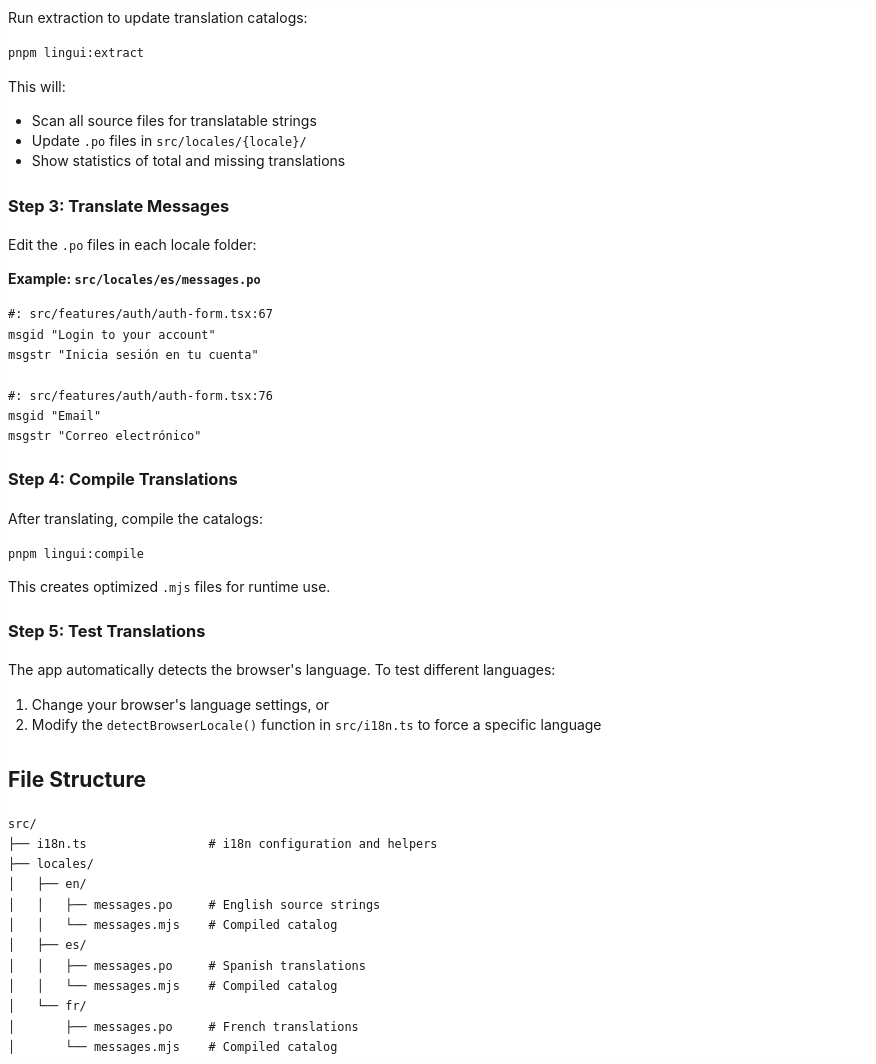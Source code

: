 Run extraction to update translation catalogs:

```bash
pnpm lingui:extract
```

This will:

- Scan all source files for translatable strings
- Update `.po` files in `src/locales/{locale}/`
- Show statistics of total and missing translations

### Step 3: Translate Messages

Edit the `.po` files in each locale folder:

**Example: `src/locales/es/messages.po`**

```po
#: src/features/auth/auth-form.tsx:67
msgid "Login to your account"
msgstr "Inicia sesión en tu cuenta"

#: src/features/auth/auth-form.tsx:76
msgid "Email"
msgstr "Correo electrónico"
```

### Step 4: Compile Translations

After translating, compile the catalogs:

```bash
pnpm lingui:compile
```

This creates optimized `.mjs` files for runtime use.

### Step 5: Test Translations

The app automatically detects the browser's language. To test different languages:

1. Change your browser's language settings, or
2. Modify the `detectBrowserLocale()` function in `src/i18n.ts` to force a specific language

## File Structure

```
src/
├── i18n.ts                 # i18n configuration and helpers
├── locales/
│   ├── en/
│   │   ├── messages.po     # English source strings
│   │   └── messages.mjs    # Compiled catalog
│   ├── es/
│   │   ├── messages.po     # Spanish translations
│   │   └── messages.mjs    # Compiled catalog
│   └── fr/
│       ├── messages.po     # French translations
│       └── messages.mjs    # Compiled catalog
```
